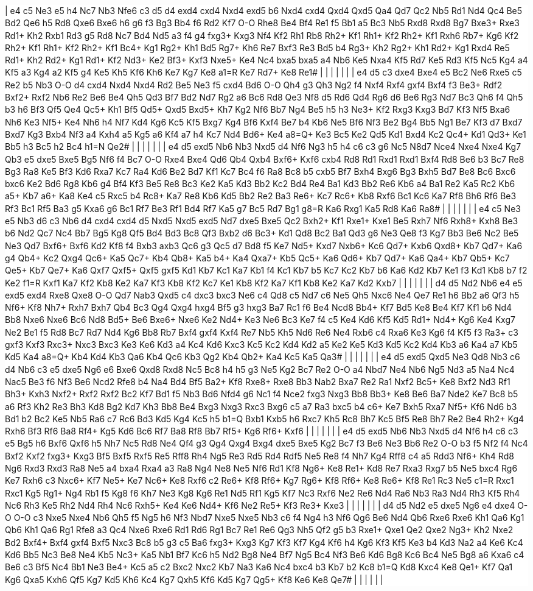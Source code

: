 | e4 c5 Ne3 e5 h4 Nc7 Nb3 Nfe6 c3 d5 d4 exd4 cxd4 Nxd4 exd5 b6 Nxd4 cxd4 Qxd4 Qxd5 Qa4 Qd7 Qc2 Nb5 Rd1 Nd4 Qc4 Be5 Bd2 Qe6 h5 Rd8 Qxe6 Bxe6 h6 g6 f3 Bg3 Bb4 f6 Rd2 Kf7 O-O Rhe8 Be4 Bf4 Re1 f5 Bb1 a5 Bc3 Nb5 Rxd8 Rxd8 Bg7 Bxe3+ Rxe3 Rd1+ Kh2 Rxb1 Rd3 g5 Rd8 Nc7 Bd4 Nd5 a3 f4 g4 fxg3+ Kxg3 Nf4 Kf2 Rh1 Rb8 Rh2+ Kf1 Rh1+ Kf2 Rh2+ Kf1 Rxh6 Rb7+ Kg6 Kf2 Rh2+ Kf1 Rh1+ Kf2 Rh2+ Kf1 Bc4+ Kg1 Rg2+ Kh1 Bd5 Rg7+ Kh6 Re7 Bxf3 Re3 Bd5 b4 Rg3+ Kh2 Rg2+ Kh1 Rd2+ Kg1 Rxd4 Re5 Rd1+ Kh2 Rd2+ Kg1 Rd1+ Kf2 Nd3+ Ke2 Bf3+ Kxf3 Nxe5+ Ke4 Nc4 bxa5 bxa5 a4 Nb6 Ke5 Nxa4 Kf5 Rd7 Ke5 Rd3 Kf5 Nc5 Kg4 a4 Kf5 a3 Kg4 a2 Kf5 g4 Ke5 Kh5 Kf6 Kh6 Ke7 Kg7 Ke8 a1=R Ke7 Rd7+ Ke8 Re1# |  |  |  |  |  |
| e4 d5 c3 dxe4 Bxe4 e5 Bc2 Ne6 Rxe5 c5 Re2 b5 Nb3 O-O d4 cxd4 Nxd4 Nxd4 Rd2 Be5 Ne3 f5 cxd4 Bd6 O-O Qh4 g3 Qh3 Ng2 f4 Nxf4 Rxf4 gxf4 Bxf4 f3 Be3+ Rdf2 Bxf2+ Rxf2 Nb6 Re2 Be6 Be4 Qh5 Qd3 Bf7 Bd2 Nd7 Rg2 a6 Bc6 Rd8 Qe3 Nf8 d5 Rd6 Qd4 Rg6 d6 Be6 Rg3 Nd7 Bc3 Qh6 f4 Qh5 b3 h6 Bf3 Qf5 Qe4 Qc5+ Kh1 Bf5 Qd5+ Qxd5 Bxd5+ Kh7 Kg2 Nf6 Bb7 Ng4 Be5 h5 h3 Ne3+ Kf2 Rxg3 Kxg3 Bd7 Kf3 Nf5 Bxa6 Nh6 Ke3 Nf5+ Ke4 Nh6 h4 Nf7 Kd4 Kg6 Kc5 Kf5 Bxg7 Kg4 Bf6 Kxf4 Be7 b4 Kb6 Ne5 Bf6 Nf3 Be2 Bg4 Bb5 Ng1 Be7 Kf3 d7 Bxd7 Bxd7 Kg3 Bxb4 Nf3 a4 Kxh4 a5 Kg5 a6 Kf4 a7 h4 Kc7 Nd4 Bd6+ Ke4 a8=Q+ Ke3 Bc5 Ke2 Qd5 Kd1 Bxd4 Kc2 Qc4+ Kd1 Qd3+ Ke1 Bb5 h3 Bc5 h2 Bc4 h1=N Qe2# |  |  |  |  |  |
| e4 d5 exd5 Nb6 Nb3 Nxd5 d4 Nf6 Ng3 h5 h4 c6 c3 g6 Nc5 N8d7 Nce4 Nxe4 Nxe4 Kg7 Qb3 e5 dxe5 Bxe5 Bg5 Nf6 f4 Bc7 O-O Rxe4 Bxe4 Qd6 Qb4 Qxb4 Bxf6+ Kxf6 cxb4 Rd8 Rd1 Rxd1 Rxd1 Bxf4 Rd8 Be6 b3 Bc7 Re8 Bg3 Ra8 Ke5 Bf3 Kd6 Rxa7 Kc7 Ra4 Kd6 Be2 Bd7 Kf1 Kc7 Bc4 f6 Ra8 Bc8 b5 cxb5 Bf7 Bxh4 Bxg6 Bg3 Bxh5 Bd7 Be8 Bc6 Bxc6 bxc6 Ke2 Bd6 Rg8 Kb6 g4 Bf4 Kf3 Be5 Re8 Bc3 Ke2 Ka5 Kd3 Bb2 Kc2 Bd4 Re4 Ba1 Kd3 Bb2 Re6 Kb6 a4 Ba1 Re2 Ka5 Rc2 Kb6 a5+ Kb7 a6+ Ka8 Ke4 c5 Rxc5 b4 Rc8+ Ka7 Re8 Kb6 Kd5 Bb2 Re2 Ba3 Re6+ Kc7 Rc6+ Kb8 Rxf6 Bc1 Kc6 Ka7 Rf8 Bh6 Rf6 Be3 Rf3 Bc1 Rf5 Ba3 g5 Kxa6 g6 Bc1 Rf7 Be3 Rf1 Bd4 Rf7 Ka5 g7 Bc5 Rd7 Bg1 g8=R Ka6 Rxg1 Ka5 Rd8 Ka6 Ra8# |  |  |  |  |  |
| e4 c5 Ne3 e5 Nb3 d6 c3 Nb6 d4 cxd4 cxd4 d5 Nxd5 Nxd5 exd5 Nd7 dxe5 Bxe5 Qc2 Bxh2+ Kf1 Rxe1+ Kxe1 Be5 Rxh7 Nf6 Rxh8+ Kxh8 Be3 b6 Nd2 Qc7 Nc4 Bb7 Bg5 Kg8 Qf5 Bd4 Bd3 Bc8 Qf3 Bxb2 d6 Bc3+ Kd1 Qd8 Bc2 Ba1 Qd3 g6 Ne3 Qe8 f3 Kg7 Bb3 Be6 Nc2 Be5 Ne3 Qd7 Bxf6+ Bxf6 Kd2 Kf8 f4 Bxb3 axb3 Qc6 g3 Qc5 d7 Bd8 f5 Ke7 Nd5+ Kxd7 Nxb6+ Kc6 Qd7+ Kxb6 Qxd8+ Kb7 Qd7+ Ka6 g4 Qb4+ Kc2 Qxg4 Qc6+ Ka5 Qc7+ Kb4 Qb8+ Ka5 b4+ Ka4 Qxa7+ Kb5 Qc5+ Ka6 Qd6+ Kb7 Qd7+ Ka6 Qa4+ Kb7 Qb5+ Kc7 Qe5+ Kb7 Qe7+ Ka6 Qxf7 Qxf5+ Qxf5 gxf5 Kd1 Kb7 Kc1 Ka7 Kb1 f4 Kc1 Kb7 b5 Kc7 Kc2 Kb7 b6 Ka6 Kd2 Kb7 Ke1 f3 Kd1 Kb8 b7 f2 Ke2 f1=R Kxf1 Ka7 Kf2 Kb8 Ke2 Ka7 Kf3 Kb8 Kf2 Kc7 Ke1 Kb8 Kf2 Ka7 Kf1 Kb8 Ke2 Ka7 Kd2 Kxb7 |  |  |  |  |  |
| d4 d5 Nd2 Nb6 e4 e5 exd5 exd4 Rxe8 Qxe8 O-O Qd7 Nab3 Qxd5 c4 dxc3 bxc3 Ne6 c4 Qd8 c5 Nd7 c6 Ne5 Qh5 Nxc6 Ne4 Qe7 Re1 h6 Bb2 a6 Qf3 h5 Nf6+ Kf8 Nh7+ Rxh7 Bxh7 Qb4 Bc3 Qg4 Qxg4 hxg4 Bf5 g3 hxg3 Ba7 Rc1 f6 Be4 Ncd8 Bb4+ Kf7 Bd5 Ke8 Be4 Kf7 Kf1 b6 Nd4 Bb8 Nxe6 Nxe6 Bc6 Nd8 Bd5+ Be6 Bxe6+ Nxe6 Ke2 Nd4+ Ke3 Ne6 Bc3 Ke7 f4 c5 Ke4 Kd6 Kf5 Kd5 Rd1+ Nd4+ Kg6 Ke4 Kxg7 Ne2 Be1 f5 Rd8 Bc7 Rd7 Nd4 Kg6 Bb8 Rb7 Bxf4 gxf4 Kxf4 Re7 Nb5 Kh5 Nd6 Re6 Ne4 Rxb6 c4 Rxa6 Ke3 Kg6 f4 Kf5 f3 Ra3+ c3 gxf3 Kxf3 Rxc3+ Nxc3 Bxc3 Ke3 Ke6 Kd3 a4 Kc4 Kd6 Kxc3 Kc5 Kc2 Kd4 Kd2 a5 Ke2 Ke5 Kd3 Kd5 Kc2 Kd4 Kb3 a6 Ka4 a7 Kb5 Kd5 Ka4 a8=Q+ Kb4 Kd4 Kb3 Qa6 Kb4 Qc6 Kb3 Qg2 Kb4 Qb2+ Ka4 Kc5 Ka5 Qa3# |  |  |  |  |  |
| e4 d5 exd5 Qxd5 Ne3 Qd8 Nb3 c6 d4 Nb6 c3 e5 dxe5 Ng6 e6 Bxe6 Qxd8 Rxd8 Nc5 Bc8 h4 h5 g3 Ne5 Kg2 Bc7 Re2 O-O a4 Nbd7 Ne4 Nb6 Ng5 Nd3 a5 Na4 Nc4 Nac5 Be3 f6 Nf3 Be6 Ncd2 Rfe8 b4 Na4 Bd4 Bf5 Ba2+ Kf8 Rxe8+ Rxe8 Bb3 Nab2 Bxa7 Re2 Ra1 Nxf2 Bc5+ Ke8 Bxf2 Nd3 Rf1 Bh3+ Kxh3 Nxf2+ Rxf2 Rxf2 Bc2 Kf7 Bd1 f5 Nb3 Bd6 Nfd4 g6 Nc1 f4 Nce2 fxg3 Nxg3 Bb8 Bb3+ Ke8 Be6 Ba7 Nde2 Ke7 Bc8 b5 a6 Rf3 Kh2 Re3 Bh3 Kd8 Bg2 Kd7 Kh3 Bb8 Be4 Bxg3 Nxg3 Rxc3 Bxg6 c5 a7 Ra3 bxc5 b4 c6+ Ke7 Bxh5 Rxa7 Nf5+ Kf6 Nd6 b3 Bd1 b2 Bc2 Ke5 Nb5 Ra6 c7 Rc6 Bd3 Kd5 Kg4 Kc5 h5 b1=Q Bxb1 Kxb5 h6 Rxc7 Kh5 Rc8 Bh7 Kc5 Bf5 Re8 Bh7 Re2 Be4 Rh2+ Kg4 Rxh6 Bf3 Rf6 Ba8 Rf4+ Kg5 Kd6 Bc6 Rf7 Ba8 Rf8 Bb7 Rf5+ Kg6 Rf6+ Kxf6 |  |  |  |  |  |
| e4 d5 exd5 Nb6 Nb3 Nxd5 d4 Nf6 h4 c6 c3 e5 Bg5 h6 Bxf6 Qxf6 h5 Nh7 Nc5 Rd8 Ne4 Qf4 g3 Qg4 Qxg4 Bxg4 dxe5 Bxe5 Kg2 Bc7 f3 Be6 Ne3 Bb6 Re2 O-O b3 f5 Nf2 f4 Nc4 Bxf2 Kxf2 fxg3+ Kxg3 Bf5 Bxf5 Rxf5 Re5 Rff8 Rh4 Ng5 Re3 Rd5 Rd4 Rdf5 Ne5 Re8 f4 Nh7 Kg4 Rff8 c4 a5 Rdd3 Nf6+ Kh4 Rd8 Ng6 Rxd3 Rxd3 Ra8 Ne5 a4 bxa4 Rxa4 a3 Ra8 Ng4 Ne8 Ne5 Nf6 Rd1 Kf8 Ng6+ Ke8 Re1+ Kd8 Re7 Rxa3 Rxg7 b5 Ne5 bxc4 Rg6 Ke7 Rxh6 c3 Nxc6+ Kf7 Ne5+ Ke7 Nc6+ Ke8 Rxf6 c2 Re6+ Kf8 Rf6+ Kg7 Rg6+ Kf8 Rf6+ Ke8 Re6+ Kf8 Re1 Rc3 Ne5 c1=R Rxc1 Rxc1 Kg5 Rg1+ Ng4 Rb1 f5 Kg8 f6 Kh7 Ne3 Kg8 Kg6 Re1 Nd5 Rf1 Kg5 Kf7 Nc3 Rxf6 Ne2 Re6 Nd4 Ra6 Nb3 Ra3 Nd4 Rh3 Kf5 Rh4 Nc6 Rh3 Ke5 Rh2 Nd4 Rh4 Nc6 Rxh5+ Ke4 Ke6 Nd4+ Kf6 Ne2 Re5+ Kf3 Re3+ Kxe3 |  |  |  |  |  |
| d4 d5 Nd2 e5 dxe5 Ng6 e4 dxe4 O-O O-O c3 Nxe5 Nxe4 Nb6 Qh5 f5 Ng5 h6 Nf3 Nbd7 Nxe5 Nxe5 Nb3 c6 f4 Ng4 h3 Nf6 Qg6 Be6 Nd4 Qb6 Rxe6 Rxe6 Kh1 Qa6 Kg1 Qb6 Kh1 Qa6 Rg1 Rfe8 a3 Qc4 Nxe6 Rxe6 Rd1 Rd6 Rg1 Bc7 Re1 Re6 Qg3 Nh5 Qf2 g5 b3 Rxe1+ Qxe1 Qe2 Qxe2 Ng3+ Kh2 Nxe2 Bd2 Bxf4+ Bxf4 gxf4 Bxf5 Nxc3 Bc8 b5 g3 c5 Ba6 fxg3+ Kxg3 Kg7 Kf3 Kf7 Kg4 Kf6 h4 Kg6 Kf3 Kf5 Ke3 b4 Kd3 Na2 a4 Ke6 Kc4 Kd6 Bb5 Nc3 Be8 Ne4 Kb5 Nc3+ Ka5 Nb1 Bf7 Kc6 h5 Nd2 Bg8 Ne4 Bf7 Ng5 Bc4 Nf3 Be6 Kd6 Bg8 Kc6 Bc4 Ne5 Bg8 a6 Kxa6 c4 Be6 c3 Bf5 Nc4 Bb1 Ne3 Be4+ Kc5 a5 c2 Bxc2 Nxc2 Kb7 Na3 Ka6 Nc4 bxc4 b3 Kb7 b2 Kc8 b1=Q Kd8 Kxc4 Ke8 Qe1+ Kf7 Qa1 Kg6 Qxa5 Kxh6 Qf5 Kg7 Kd5 Kh6 Kc4 Kg7 Qxh5 Kf6 Kd5 Kg7 Qg5+ Kf8 Ke6 Ke8 Qe7# |  |  |  |  |  |